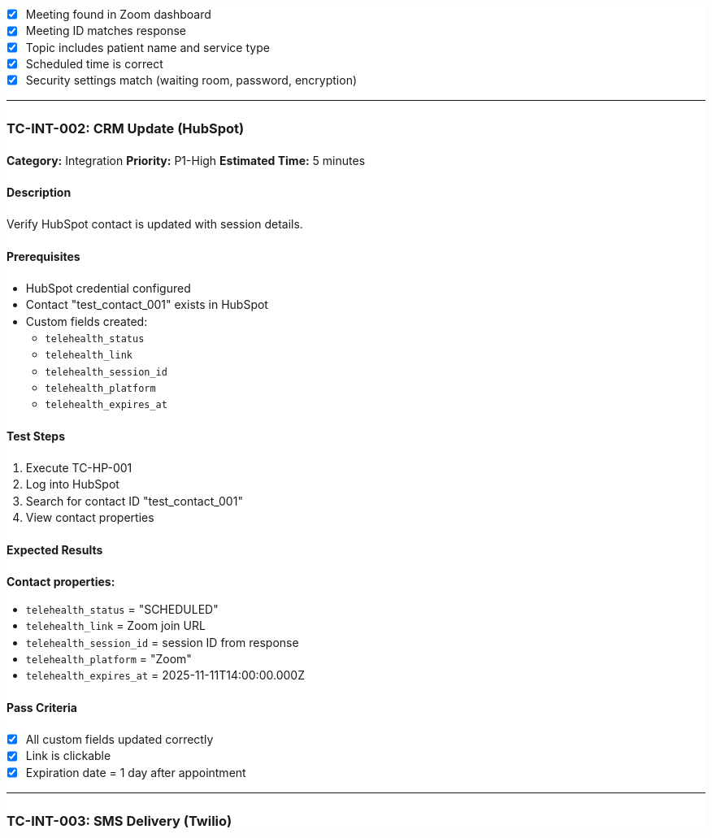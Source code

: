 - [x] Meeting found in Zoom dashboard
- [x] Meeting ID matches response
- [x] Topic includes patient name and service type
- [x] Scheduled time is correct
- [x] Security settings match (waiting room, password, encryption)

---

### TC-INT-002: CRM Update (HubSpot)

**Category:** Integration
**Priority:** P1-High
**Estimated Time:** 5 minutes

#### Description

Verify HubSpot contact is updated with session details.

#### Prerequisites

- HubSpot credential configured
- Contact "test_contact_001" exists in HubSpot
- Custom fields created:
  - `telehealth_status`
  - `telehealth_link`
  - `telehealth_session_id`
  - `telehealth_platform`
  - `telehealth_expires_at`

#### Test Steps

1. Execute TC-HP-001
2. Log into HubSpot
3. Search for contact ID "test_contact_001"
4. View contact properties

#### Expected Results

**Contact properties:**
- `telehealth_status` = "SCHEDULED"
- `telehealth_link` = Zoom join URL
- `telehealth_session_id` = session ID from response
- `telehealth_platform` = "Zoom"
- `telehealth_expires_at` = 2025-11-11T14:00:00.000Z

#### Pass Criteria

- [x] All custom fields updated correctly
- [x] Link is clickable
- [x] Expiration date = 1 day after appointment

---

### TC-INT-003: SMS Delivery (Twilio)
